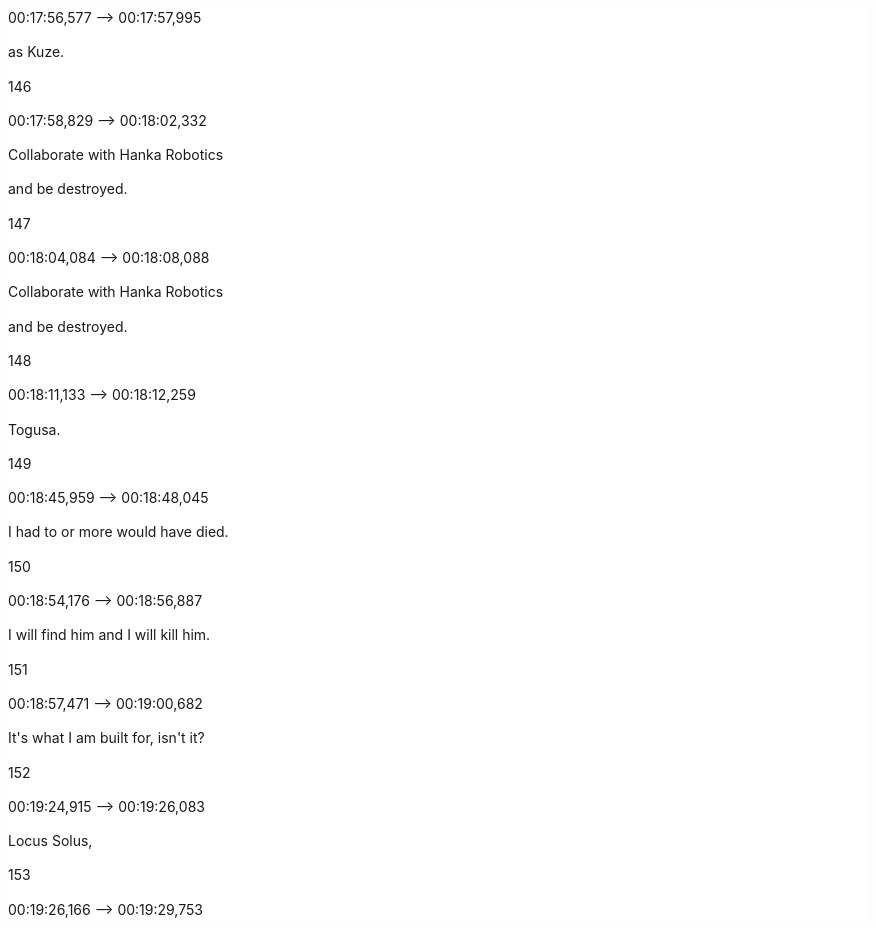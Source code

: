 00:17:56,577 --> 00:17:57,995

as Kuze.



146

00:17:58,829 --> 00:18:02,332

Collaborate with Hanka Robotics

and be destroyed.



147

00:18:04,084 --> 00:18:08,088

Collaborate with Hanka Robotics

and be destroyed.



148

00:18:11,133 --> 00:18:12,259

Togusa.



149

00:18:45,959 --> 00:18:48,045

I had to or more would have died.



150

00:18:54,176 --> 00:18:56,887

I will find him and I will kill him.



151

00:18:57,471 --> 00:19:00,682

It's what I am built for, isn't it?



152

00:19:24,915 --> 00:19:26,083

Locus Solus,



153

00:19:26,166 --> 00:19:29,753
